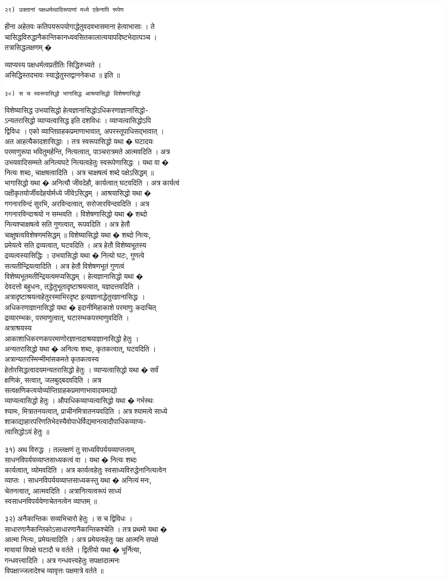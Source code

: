 	२९) उक्तानां पक्षधर्मत्वादिरूपाणां मध्ये एकेनापि रूपेण   
हीना अहेतवः कतिपयरूपयोगाद्धेतुवदवभासमाना हेत्वाभासाः । ते   
चासिद्धविरुद्धानैकान्तिकानध्यवसितकालात्ययापदिष्टभेदात्पञ्च ।   
तत्रासिद्धलक्षणम् �  
  
व्याप्यस्य पक्षधर्मत्वप्रतीतिः सिद्धिरुच्यते ।  
असिद्धिस्तदभावः स्याद्धेतुस्तद्वाननेकधा ॥ इति ॥  
  
	३०) स च स्वरूपासिद्धो भागासिद्ध आश्रयासिद्धो विशेषणासिद्धो   
विशेष्यासिद्ध उभयासिद्धो हेत्वज्ञानासिद्धोऽधिकरणाज्ञानासिद्धो-  
ऽन्यतरासिद्धो व्याप्यत्वासिद्ध इति दशविधः । व्याप्यत्वासिद्धोऽपि   
द्विविधः । एको व्याप्तिग्राहकप्रमाणाभावात्, अपरस्तूपाधिसद्भावात् ।   
अत आहत्यैकादशासिद्धाः । तत्र स्वरूपासिद्धो यथा � घटादयः   
परमाणुरूपा भवितुमर्हन्ति, नित्यत्वात्, पाञ्चरात्रमते आत्मवदिति । अत्र   
उभयवादिसम्मते अनित्यघटे नित्यत्वहेतुः स्वरूपेणासिद्धः । यथा वा �   
नित्यः शब्दः, चाक्षषत्वादिति । अत्र चाक्षषत्वं शब्दे पक्षेऽसिद्धम् ॥   
भागासिद्धो यथा � अनित्यौ जीवदेहौ, कार्यत्वात् घटवदिति । अत्र कार्यत्वं   
पक्षीकृतयोर्जीवदेहयोर्मध्ये जीवेऽसिद्धम् । आश्रयासिद्धो यथा �   
गगनारविन्दं सुरभि, अरविन्दत्वात्, सरोजारविन्दवदिति । अत्र   
गगनारविन्दाश्रयो न सम्भवति । विशेषणासिद्धो यथा � शब्दो   
नित्यश्चाक्षषत्वे सति गुणत्वात्, रूपवदिति । अत्र हेतौ   
चाक्षुषत्वविशेषणमसिद्धम् ॥ विशेष्यासिद्धो यथा � शब्दो नित्यः,   
प्रमेयत्वे सति द्रव्यत्वात्, घटवदिति । अत्र हेतौ विशेष्यभूतस्य   
द्रव्यत्वस्यासिद्धिः । उभयासिद्धो यथा � नित्यो घटः, गुणत्वे   
सत्यतीन्द्रियत्वादिति । अत्र हेतौ विशेषणभूतं गुणत्वं   
विशेष्यभूतमतीन्द्रियत्वमप्यसिद्धम् । हेत्वज्ञानासिद्धो यथा �   
देवदत्तो बहुधनः, तद्धेतुभूतादृष्टाश्रयत्वात्, यज्ञदत्तवदिति ।   
अत्रादृष्टाश्रयत्वहेतुरस्माभिरदृष्ट इत्यज्ञानाद्धेतुरज्ञानासिद्धः ।   
अधिकरणाज्ञानासिद्धो यथा � इदानीमिहाकाशे परमाणुः कदाचित्   
द्रव्यारम्भकः, परमाणुत्वात्, घटारम्भकपरमाणुवदिति ।   
अत्राश्रयस्य   
आकाशाधिकरणकपरमाणोरज्ञानादाश्रयाज्ञानासिद्धो हेतुः ।   
अन्यतरासिद्धो यथा � अनित्यः शब्दः, कृतकत्वात्, घटवदिति ।   
अत्रान्यतरस्मिन्मीमांसकमते कृतकत्वस्य   
हेतोरसिद्धत्वादयमन्यतरासिद्धो हेतुः । व्याप्यत्वासिद्धो यथा � सर्वं   
क्षणिकं, सत्वात्, जलबुद्बदवदिति । अत्र   
सत्वक्षणिकत्वयोर्व्याप्तिग्राहकप्रमाणाभावादयमाद्यो   
व्याप्यत्वासिद्धो हेतुः । औपाधिकव्याप्यत्वासिद्धो यथा � गर्भस्थः   
श्यामः, मित्रातनयत्वात्, प्राचीनमित्रातनयवदिति । अत्र श्यामत्वे साध्ये   
शाकाद्याहारपरिणतिभेदस्यैवोपाधेर्विद्यमानत्वादौपाधिकव्याप्य-  
त्वासिद्धोऽयं हेतुः ॥  
  
३१) अथ विरुद्धः । तल्लक्षणं तु साध्यविपर्ययव्याप्तत्वम्,   
साधनविपर्ययव्याप्तसाध्यकत्वं वा । यथा � नित्यः शब्दः   
कार्यत्वात्, व्योमवदिति । अत्र कार्यत्वहेतुः स्वसाध्यविरुद्धेनानित्यत्वेन   
व्याप्तः । साधनविपर्ययव्याप्तसाध्यकस्तु यथा � अनित्यं मनः,   
चेतनत्वात्, आत्मवदिति । अत्रानित्यत्वरूपं साध्यं   
स्वसाधनविपर्ययेणाचेतनत्वेन व्याप्तम् ॥  
  
३२) अनैकान्तिकः सव्यभिचारो हेतुः । स च द्विविधः ।   
साधारणानैकान्तिकोऽसाधारणानैकान्तिकश्चेति । तत्र प्रथमो यथा �   
आत्मा नित्यः, प्रमेयत्वादिति । अत्र प्रमेयत्वहेतुः पक्ष आत्मनि सपक्षे   
मायायां विपक्षे घटादौ च वर्तते । द्वितीयो यथा � भूर्नित्या,   
गन्धवत्त्वादिति । अत्र गन्धवत्त्वहेतुः सपक्षादात्मनः   
विपक्षाज्जलादेश्च व्यावृत्तः पक्षमात्रे वर्तते ॥  
  